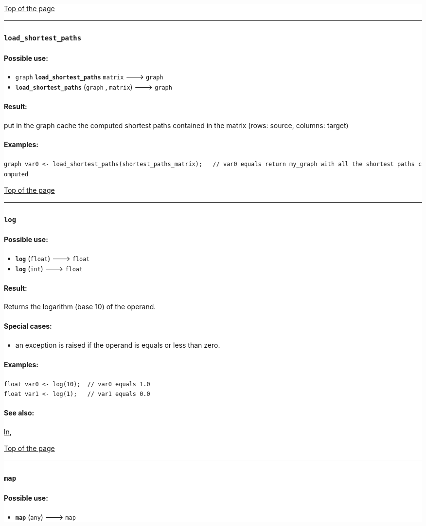
[Top of the page](#table-of-contents)
  	
    	
----
[//]: # (keyword|operator_load_shortest_paths)
### `load_shortest_paths`

#### Possible use: 
  * `graph` **`load_shortest_paths`** `matrix` --->  `graph`
  *  **`load_shortest_paths`** (`graph` , `matrix`) --->  `graph` 

#### Result: 
put in the graph cache the computed shortest paths contained in the matrix (rows: source, columns: target)

#### Examples: 
```
graph var0 <- load_shortest_paths(shortest_paths_matrix); 	// var0 equals return my_graph with all the shortest paths computed
```
  

[Top of the page](#table-of-contents)
  	
    	
----
[//]: # (keyword|operator_log)
### `log`

#### Possible use: 
  *  **`log`** (`float`) --->  `float`
  *  **`log`** (`int`) --->  `float` 

#### Result: 
Returns the logarithm (base 10) of the operand.

#### Special cases:     
  * an exception is raised if the operand is equals or less than zero.

#### Examples: 
```
float var0 <- log(10); 	// var0 equals 1.0
float var1 <- log(1); 	// var1 equals 0.0
```
      

#### See also: 
[ln](OperatorsLZ#ln), 

[Top of the page](#table-of-contents)
  	
    	
----
[//]: # (keyword|operator_map)
### `map`

#### Possible use: 
  *  **`map`** (`any`) --->  `map` 


[//]: # (keyword|operator_last)
[//]: # (keyword|operator_last_index_of)
[//]: # (keyword|operator_last_with)
[//]: # (keyword|operator_layout)
[//]: # (keyword|operator_length)
[//]: # (keyword|operator_line)
[//]: # (keyword|operator_link)
[//]: # (keyword|operator_list)
[//]: # (keyword|operator_list_with)
[//]: # (keyword|operator_ln)
[//]: # (keyword|operator_load_graph_from_file)
[//]: # (keyword|operator_masked_by)
[//]: # (keyword|operator_matrix)
[//]: # (keyword|operator_matrix_with)
[//]: # (keyword|operator_max)
[//]: # (keyword|operator_max_of)
[//]: # (keyword|operator_maximal_cliques_of)
[//]: # (keyword|operator_mean)
[//]: # (keyword|operator_mean_deviation)
[//]: # (keyword|operator_mean_of)
[//]: # (keyword|operator_meanR)
[//]: # (keyword|operator_median)
[//]: # (keyword|operator_message)
[//]: # (keyword|operator_min)
[//]: # (keyword|operator_min_of)
[//]: # (keyword|operator_mod)
[//]: # (keyword|operator_mul)
[//]: # (keyword|operator_nb_cycles)
[//]: # (keyword|operator_neighbors_at)
[//]: # (keyword|operator_neighbors_of)
[//]: # (keyword|operator_new_emotion)
[//]: # (keyword|operator_new_folder)
[//]: # (keyword|operator_new_predicate)
[//]: # (keyword|operator_node)
[//]: # (keyword|operator_nodes)
[//]: # (keyword|operator_norm)
[//]: # (keyword|operator_not)
[//]: # (keyword|operator_obj_file)
[//]: # (keyword|operator_of)
[//]: # (keyword|operator_of_generic_species)
[//]: # (keyword|operator_of_species)
[//]: # (keyword|operator_one_of)
[//]: # (keyword|operator_or)
[//]: # (keyword|operator_or)
[//]: # (keyword|operator_osm_file)
[//]: # (keyword|operator_out_degree_of)
[//]: # (keyword|operator_out_edges_of)
[//]: # (keyword|operator_overlapping)
[//]: # (keyword|operator_overlaps)
[//]: # (keyword|operator_pair)
[//]: # (keyword|operator_partially_overlaps)
[//]: # (keyword|operator_path)
[//]: # (keyword|operator_path_between)
[//]: # (keyword|operator_path_to)
[//]: # (keyword|operator_paths_between)
[//]: # (keyword|operator_percent_absolute_deviation)
[//]: # (keyword|operator_pgm_file)
[//]: # (keyword|operator_plan)
[//]: # (keyword|operator_point)
[//]: # (keyword|operator_points_at)
[//]: # (keyword|operator_points_on)
[//]: # (keyword|operator_poisson)
[//]: # (keyword|operator_polygon)
[//]: # (keyword|operator_polyhedron)
[//]: # (keyword|operator_polyline)
[//]: # (keyword|operator_polyplan)
[//]: # (keyword|operator_predecessors_of)
[//]: # (keyword|operator_predicate)
[//]: # (keyword|operator_predict)
[//]: # (keyword|operator_product)
[//]: # (keyword|operator_product_of)